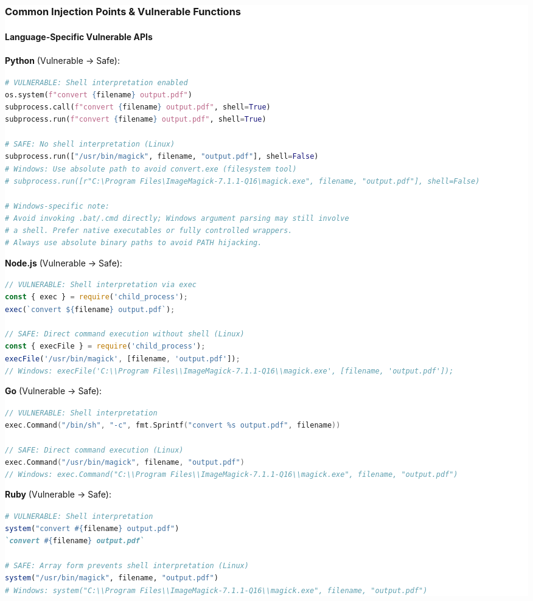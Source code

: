 ### Common Injection Points & Vulnerable Functions

#### Language-Specific Vulnerable APIs

**Python** (Vulnerable → Safe):
```python
# VULNERABLE: Shell interpretation enabled
os.system(f"convert {filename} output.pdf")
subprocess.call(f"convert {filename} output.pdf", shell=True)
subprocess.run(f"convert {filename} output.pdf", shell=True)

# SAFE: No shell interpretation (Linux)
subprocess.run(["/usr/bin/magick", filename, "output.pdf"], shell=False)
# Windows: Use absolute path to avoid convert.exe (filesystem tool)
# subprocess.run([r"C:\Program Files\ImageMagick-7.1.1-Q16\magick.exe", filename, "output.pdf"], shell=False)

# Windows-specific note:
# Avoid invoking .bat/.cmd directly; Windows argument parsing may still involve
# a shell. Prefer native executables or fully controlled wrappers.
# Always use absolute binary paths to avoid PATH hijacking.
```

**Node.js** (Vulnerable → Safe):
```javascript
// VULNERABLE: Shell interpretation via exec
const { exec } = require('child_process');
exec(`convert ${filename} output.pdf`);

// SAFE: Direct command execution without shell (Linux)
const { execFile } = require('child_process');
execFile('/usr/bin/magick', [filename, 'output.pdf']);
// Windows: execFile('C:\\Program Files\\ImageMagick-7.1.1-Q16\\magick.exe', [filename, 'output.pdf']);
```

**Go** (Vulnerable → Safe):
```go
// VULNERABLE: Shell interpretation
exec.Command("/bin/sh", "-c", fmt.Sprintf("convert %s output.pdf", filename))

// SAFE: Direct command execution (Linux)
exec.Command("/usr/bin/magick", filename, "output.pdf")
// Windows: exec.Command("C:\\Program Files\\ImageMagick-7.1.1-Q16\\magick.exe", filename, "output.pdf")
```

**Ruby** (Vulnerable → Safe):
```ruby
# VULNERABLE: Shell interpretation
system("convert #{filename} output.pdf")
`convert #{filename} output.pdf`

# SAFE: Array form prevents shell interpretation (Linux)
system("/usr/bin/magick", filename, "output.pdf")
# Windows: system("C:\\Program Files\\ImageMagick-7.1.1-Q16\\magick.exe", filename, "output.pdf")
```
